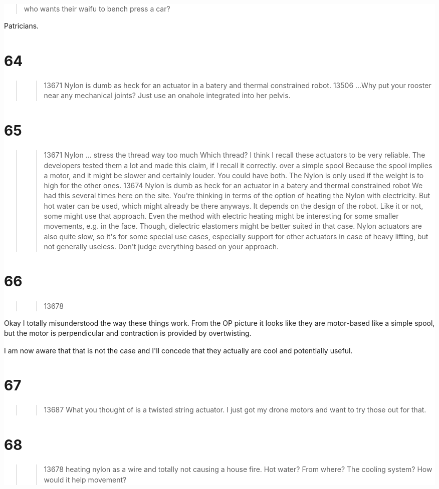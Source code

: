 

>who wants their waifu to bench press a car?

Patricians.

# 64
>>13671
Nylon is dumb as heck for an actuator in a batery and thermal constrained robot.
>>13506
...Why put your rooster near any mechanical joints? Just use an onahole integrated into her pelvis.

# 65
>>13671
>Nylon ... stress the thread way too much
Which thread? I think I recall these actuators to be very reliable. The developers tested them a lot and made this claim, if I recall it correctly. 
>over a simple spool 
Because the spool implies a motor, and it might be slower and certainly louder. You could have both. The Nylon is only used if the weight is to high for the other ones.
>>13674
>Nylon is dumb as heck for an actuator in a batery and thermal constrained robot
We had this several times here on the site. You're thinking in terms of the option of heating the Nylon with electricity. But hot water can be used, which might already be there anyways. It depends on the design of the robot. Like it or not, some might use that approach. Even the method with electric heating might be interesting for some smaller movements, e.g. in the face. Though, dielectric elastomers might be better suited in that case. 
Nylon actuators are also quite slow, so it's for some special use cases, especially support for other actuators in case of heavy lifting, but not generally useless. Don't judge everything based on your approach.

# 66
>>13678

Okay I totally misunderstood the way these things work. From the OP picture it looks like they are motor-based like a simple spool, but the motor is perpendicular and contraction is provided by overtwisting.

I am now aware that that is not the case and I'll concede that they actually are cool and potentially useful.

# 67
>>13687
What you thought of is a twisted string actuator. I just got my drone motors and want to try those out for that.

# 68
>>13678
>heating nylon as a wire and totally not causing a house fire.
>Hot water? From where? The cooling system?  How would it help movement?
